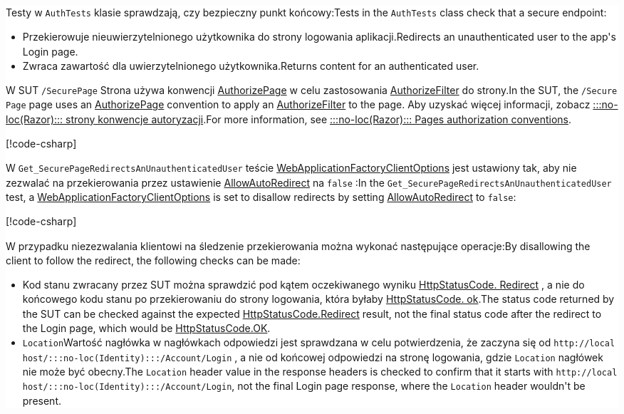 <span data-ttu-id="702e6-277">Testy w `AuthTests` klasie sprawdzają, czy bezpieczny punkt końcowy:</span><span class="sxs-lookup"><span data-stu-id="702e6-277">Tests in the `AuthTests` class check that a secure endpoint:</span></span>

* <span data-ttu-id="702e6-278">Przekierowuje nieuwierzytelnionego użytkownika do strony logowania aplikacji.</span><span class="sxs-lookup"><span data-stu-id="702e6-278">Redirects an unauthenticated user to the app's Login page.</span></span>
* <span data-ttu-id="702e6-279">Zwraca zawartość dla uwierzytelnionego użytkownika.</span><span class="sxs-lookup"><span data-stu-id="702e6-279">Returns content for an authenticated user.</span></span>

<span data-ttu-id="702e6-280">W SUT `/SecurePage` Strona używa konwencji [AuthorizePage](/dotnet/api/microsoft.extensions.dependencyinjection.pageconventioncollectionextensions.authorizepage) w celu zastosowania [AuthorizeFilter](/dotnet/api/microsoft.aspnetcore.mvc.authorization.authorizefilter) do strony.</span><span class="sxs-lookup"><span data-stu-id="702e6-280">In the SUT, the `/SecurePage` page uses an [AuthorizePage](/dotnet/api/microsoft.extensions.dependencyinjection.pageconventioncollectionextensions.authorizepage) convention to apply an [AuthorizeFilter](/dotnet/api/microsoft.aspnetcore.mvc.authorization.authorizefilter) to the page.</span></span> <span data-ttu-id="702e6-281">Aby uzyskać więcej informacji, zobacz [ :::no-loc(Razor)::: strony konwencje autoryzacji](xref:security/authorization/razor-pages-authorization#require-authorization-to-access-a-page).</span><span class="sxs-lookup"><span data-stu-id="702e6-281">For more information, see [:::no-loc(Razor)::: Pages authorization conventions](xref:security/authorization/razor-pages-authorization#require-authorization-to-access-a-page).</span></span>

[!code-csharp[](integration-tests/samples/3.x/IntegrationTestsSample/src/:::no-loc(Razor):::PagesProject/Startup.cs?name=snippet1)]

<span data-ttu-id="702e6-282">W `Get_SecurePageRedirectsAnUnauthenticatedUser` teście [WebApplicationFactoryClientOptions](/dotnet/api/microsoft.aspnetcore.mvc.testing.webapplicationfactoryclientoptions) jest ustawiony tak, aby nie zezwalać na przekierowania przez ustawienie [AllowAutoRedirect](/dotnet/api/microsoft.aspnetcore.mvc.testing.webapplicationfactoryclientoptions.allowautoredirect) na `false` :</span><span class="sxs-lookup"><span data-stu-id="702e6-282">In the `Get_SecurePageRedirectsAnUnauthenticatedUser` test, a [WebApplicationFactoryClientOptions](/dotnet/api/microsoft.aspnetcore.mvc.testing.webapplicationfactoryclientoptions) is set to disallow redirects by setting [AllowAutoRedirect](/dotnet/api/microsoft.aspnetcore.mvc.testing.webapplicationfactoryclientoptions.allowautoredirect) to `false`:</span></span>

[!code-csharp[](integration-tests/samples/3.x/IntegrationTestsSample/tests/:::no-loc(Razor):::PagesProject.Tests/IntegrationTests/AuthTests.cs?name=snippet2)]

<span data-ttu-id="702e6-283">W przypadku niezezwalania klientowi na śledzenie przekierowania można wykonać następujące operacje:</span><span class="sxs-lookup"><span data-stu-id="702e6-283">By disallowing the client to follow the redirect, the following checks can be made:</span></span>

* <span data-ttu-id="702e6-284">Kod stanu zwracany przez SUT można sprawdzić pod kątem oczekiwanego wyniku [HttpStatusCode. Redirect](/dotnet/api/system.net.httpstatuscode) , a nie do końcowego kodu stanu po przekierowaniu do strony logowania, która byłaby [HttpStatusCode. ok](/dotnet/api/system.net.httpstatuscode).</span><span class="sxs-lookup"><span data-stu-id="702e6-284">The status code returned by the SUT can be checked against the expected [HttpStatusCode.Redirect](/dotnet/api/system.net.httpstatuscode) result, not the final status code after the redirect to the Login page, which would be [HttpStatusCode.OK](/dotnet/api/system.net.httpstatuscode).</span></span>
* <span data-ttu-id="702e6-285">`Location`Wartość nagłówka w nagłówkach odpowiedzi jest sprawdzana w celu potwierdzenia, że zaczyna się od `http://localhost/:::no-loc(Identity):::/Account/Login` , a nie od końcowej odpowiedzi na stronę logowania, gdzie `Location` nagłówek nie może być obecny.</span><span class="sxs-lookup"><span data-stu-id="702e6-285">The `Location` header value in the response headers is checked to confirm that it starts with `http://localhost/:::no-loc(Identity):::/Account/Login`, not the final Login page response, where the `Location` header wouldn't be present.</span></span>
